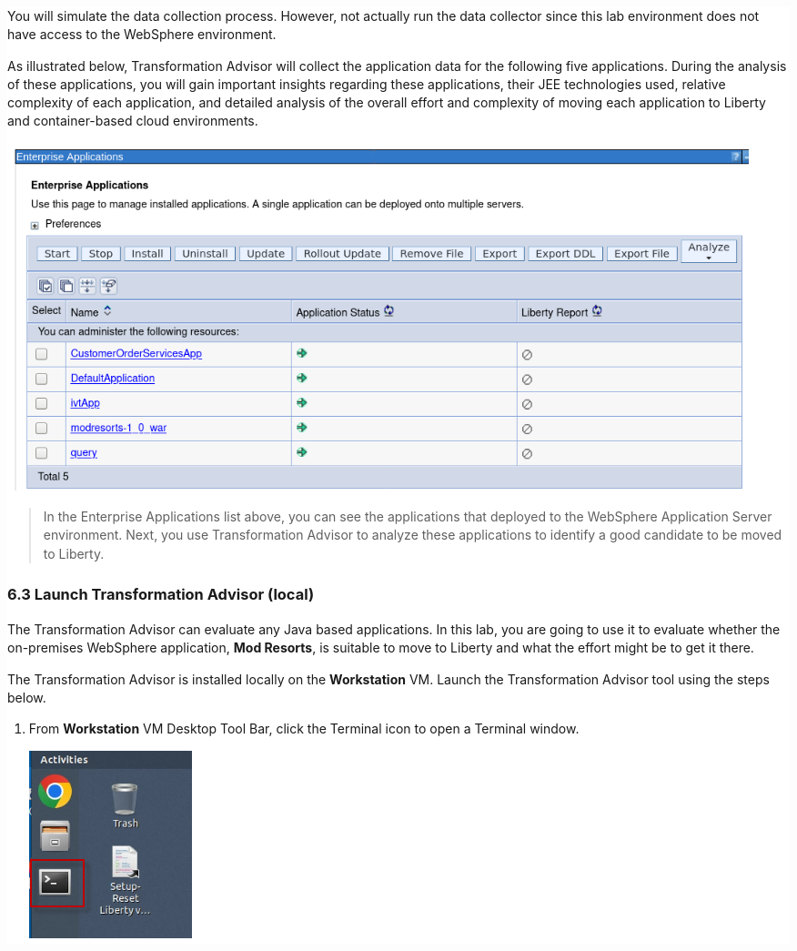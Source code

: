 You will simulate the data collection process. However, not actually run
the data collector since this lab environment does not have access to
the WebSphere environment.

As illustrated below, Transformation Advisor will collect the
application data for the following five applications. During the
analysis of these applications, you will gain important insights
regarding these applications, their JEE technologies used, relative
complexity of each application, and detailed analysis of the overall
effort and complexity of moving each application to Liberty and
container-based cloud environments.

![](./images/media/image2.png)

> In the Enterprise Applications list above, you can see the
> applications that deployed to the WebSphere Application Server
> environment. Next, you use Transformation Advisor to analyze these
> applications to identify a good candidate to be moved to Liberty.

### 6.3 Launch Transformation Advisor (local)

The Transformation Advisor can evaluate any Java based applications. In
this lab, you are going to use it to evaluate whether the on-premises
WebSphere application, **Mod Resorts**, is suitable to move to Liberty
and what the effort might be to get it there.

The Transformation Advisor is installed locally on the **Workstation**
VM. Launch the Transformation Advisor tool using the steps below.

1.  From **Workstation** VM Desktop Tool Bar, click the Terminal icon to
    open a Terminal window.

    ![](./images/media/image8.png)
